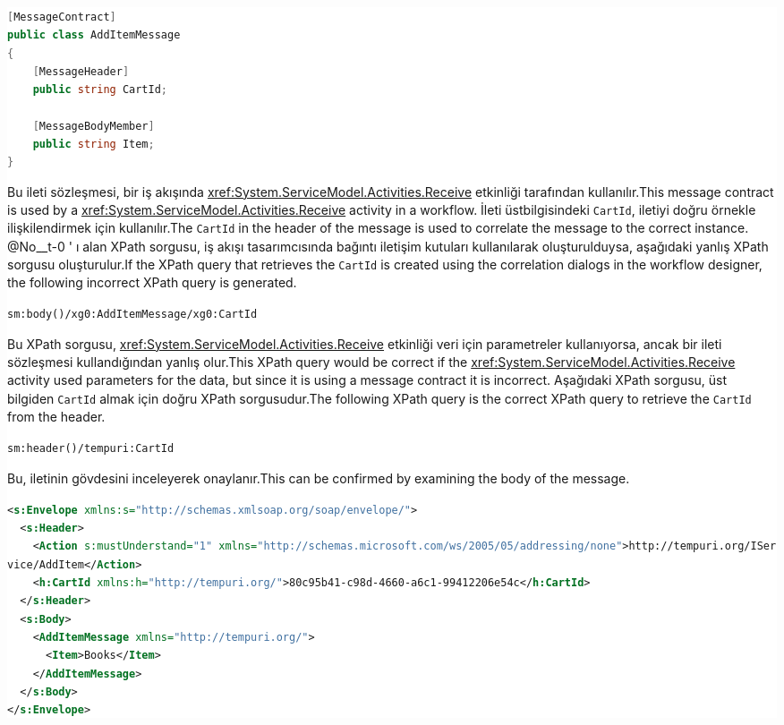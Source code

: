 ```csharp
[MessageContract]
public class AddItemMessage
{
    [MessageHeader]
    public string CartId;

    [MessageBodyMember]
    public string Item;
}
```

 <span data-ttu-id="913ae-184">Bu ileti sözleşmesi, bir iş akışında <xref:System.ServiceModel.Activities.Receive> etkinliği tarafından kullanılır.</span><span class="sxs-lookup"><span data-stu-id="913ae-184">This message contract is used by a <xref:System.ServiceModel.Activities.Receive> activity in a workflow.</span></span> <span data-ttu-id="913ae-185">İleti üstbilgisindeki `CartId`, iletiyi doğru örnekle ilişkilendirmek için kullanılır.</span><span class="sxs-lookup"><span data-stu-id="913ae-185">The `CartId` in the header of the message is used to correlate the message to the correct instance.</span></span> <span data-ttu-id="913ae-186">@No__t-0 ' ı alan XPath sorgusu, iş akışı tasarımcısında bağıntı iletişim kutuları kullanılarak oluşturulduysa, aşağıdaki yanlış XPath sorgusu oluşturulur.</span><span class="sxs-lookup"><span data-stu-id="913ae-186">If the XPath query that retrieves the `CartId` is created using the correlation dialogs in the workflow designer, the following incorrect XPath query is generated.</span></span>

```
sm:body()/xg0:AddItemMessage/xg0:CartId
```

 <span data-ttu-id="913ae-187">Bu XPath sorgusu, <xref:System.ServiceModel.Activities.Receive> etkinliği veri için parametreler kullanıyorsa, ancak bir ileti sözleşmesi kullandığından yanlış olur.</span><span class="sxs-lookup"><span data-stu-id="913ae-187">This XPath query would be correct if the <xref:System.ServiceModel.Activities.Receive> activity used parameters for the data, but since it is using a message contract it is incorrect.</span></span> <span data-ttu-id="913ae-188">Aşağıdaki XPath sorgusu, üst bilgiden `CartId` almak için doğru XPath sorgusudur.</span><span class="sxs-lookup"><span data-stu-id="913ae-188">The following XPath query is the correct XPath query to retrieve the `CartId` from the header.</span></span>

```
sm:header()/tempuri:CartId
```

<span data-ttu-id="913ae-189">Bu, iletinin gövdesini inceleyerek onaylanır.</span><span class="sxs-lookup"><span data-stu-id="913ae-189">This can be confirmed by examining the body of the message.</span></span>

```xml
<s:Envelope xmlns:s="http://schemas.xmlsoap.org/soap/envelope/">
  <s:Header>
    <Action s:mustUnderstand="1" xmlns="http://schemas.microsoft.com/ws/2005/05/addressing/none">http://tempuri.org/IService/AddItem</Action>
    <h:CartId xmlns:h="http://tempuri.org/">80c95b41-c98d-4660-a6c1-99412206e54c</h:CartId>
  </s:Header>
  <s:Body>
    <AddItemMessage xmlns="http://tempuri.org/">
      <Item>Books</Item>
    </AddItemMessage>
  </s:Body>
</s:Envelope>
```
